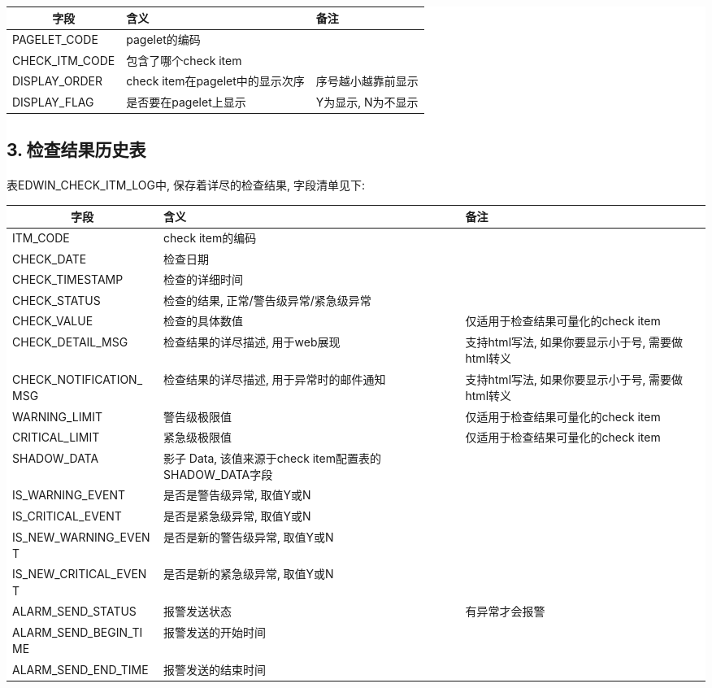 | 字段        | 含义   |  备注  |
| --------   |  :-----  | :----  |
|PAGELET_CODE| pagelet的编码|      |
|CHECK_ITM_CODE|包含了哪个check item|      |
|DISPLAY_ORDER| check item在pagelet中的显示次序| 序号越小越靠前显示     |
|DISPLAY_FLAG|是否要在pagelet上显示|  Y为显示, N为不显示        |



## 3. 检查结果历史表  
表EDWIN_CHECK_ITM_LOG中, 保存着详尽的检查结果, 字段清单见下:  

| 字段        | 含义   |  备注  |
| --------   |  :-----  | :----  |
|ITM_CODE| check item的编码|      |
|CHECK_DATE|检查日期|      |
|CHECK_TIMESTAMP| 检查的详细时间|   |
|CHECK_STATUS|检查的结果, 正常/警告级异常/紧急级异常|     |
|CHECK_VALUE|检查的具体数值| 仅适用于检查结果可量化的check item   |
|CHECK_DETAIL_MSG|检查结果的详尽描述, 用于web展现|支持html写法, 如果你要显示小于号, 需要做html转义|
|CHECK_NOTIFICATION_MSG|检查结果的详尽描述, 用于异常时的邮件通知|支持html写法, 如果你要显示小于号, 需要做html转义 |
|WARNING_LIMIT|警告级极限值| 仅适用于检查结果可量化的check item      |
|CRITICAL_LIMIT|紧急级极限值| 仅适用于检查结果可量化的check item      |
|SHADOW_DATA|影子 Data, 该值来源于check item配置表的SHADOW_DATA字段 |     |
|IS_WARNING_EVENT|是否是警告级异常, 取值Y或N|  |
|IS_CRITICAL_EVENT|是否是紧急级异常, 取值Y或N|     |
|IS_NEW_WARNING_EVENT|是否是新的警告级异常, 取值Y或N|     |
|IS_NEW_CRITICAL_EVENT|是否是新的紧急级异常, 取值Y或N|     |
|ALARM_SEND_STATUS|报警发送状态| 有异常才会报警    |
|ALARM_SEND_BEGIN_TIME|报警发送的开始时间|     |
|ALARM_SEND_END_TIME|报警发送的结束时间|     |

